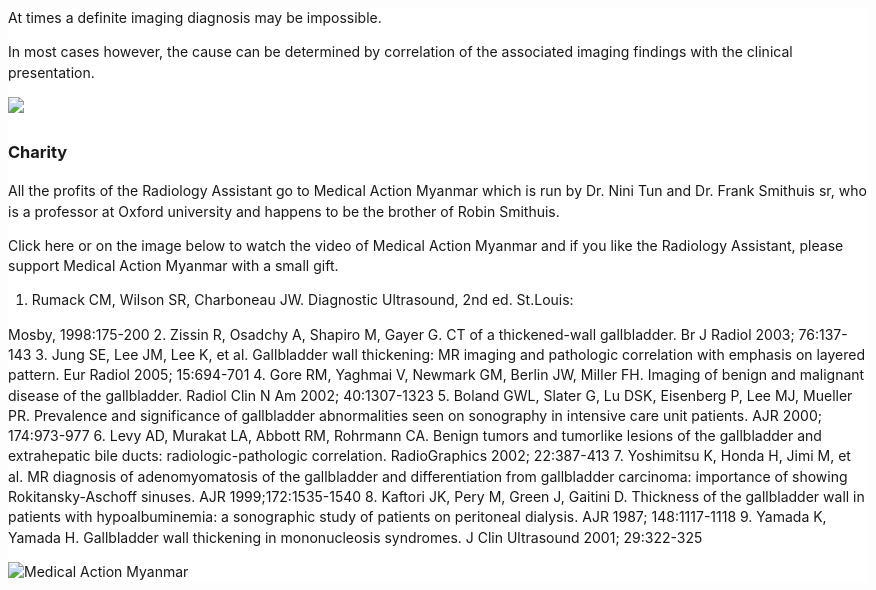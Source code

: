 At times a definite imaging diagnosis may be impossible.  

In most cases however, the cause can be determined by correlation of the associated imaging findings with the clinical presentation.








![](/img/containers/main/./frank--en-nini.jpg/cb1126ca88bacbf5fd6a3ef800c37db3.jpg)




### **Charity**

All the profits of the Radiology Assistant go to Medical Action Myanmar which is run by Dr. Nini Tun and Dr. Frank Smithuis sr, who is a professor at Oxford university and happens to be the brother of Robin Smithuis.

Click here or on the image below to watch the video of Medical Action Myanmar and if you like the Radiology Assistant, please support Medical Action Myanmar with a small gift.







1. Rumack CM, Wilson SR, Charboneau JW. Diagnostic Ultrasound, 2nd ed. St.Louis:  

  

Mosby, 1998:175-200
2. Zissin R, Osadchy A, Shapiro M, Gayer G. CT of a thickened-wall gallbladder. Br J Radiol 2003; 76:137-143
3. Jung SE, Lee JM, Lee K, et al. Gallbladder wall thickening: MR imaging and pathologic correlation with emphasis on layered pattern. Eur Radiol 2005; 15:694-701
4. Gore RM, Yaghmai V, Newmark GM, Berlin JW, Miller FH. Imaging of benign and malignant disease of the gallbladder. Radiol Clin N Am 2002; 40:1307-1323
5. Boland GWL, Slater G, Lu DSK, Eisenberg P, Lee MJ, Mueller PR. Prevalence and significance of gallbladder abnormalities seen on sonography in intensive care unit patients. AJR 2000; 174:973-977
6. Levy AD, Murakat LA, Abbott RM, Rohrmann CA. Benign tumors and tumorlike lesions of the gallbladder and extrahepatic bile ducts: radiologic-pathologic correlation. RadioGraphics 2002; 22:387-413
7. Yoshimitsu K, Honda H, Jimi M, et al. MR diagnosis of adenomyomatosis of the gallbladder and differentiation from gallbladder carcinoma: importance of showing Rokitansky-Aschoff sinuses. AJR 1999;172:1535-1540
8. Kaftori JK, Pery M, Green J, Gaitini D. Thickness of the gallbladder wall in patients with hypoalbuminemia: a sonographic study of patients on peritoneal dialysis. AJR 1987; 148:1117-1118
9. Yamada K, Yamada H. Gallbladder wall thickening in mononucleosis syndromes. J Clin Ultrasound 2001; 29:322-325




![Medical Action Myanmar](/img/containers/main/./banner-2-mam-1697460265.jpg/4cc3b8302fc4fa500d3c187707af0a42.jpg)





